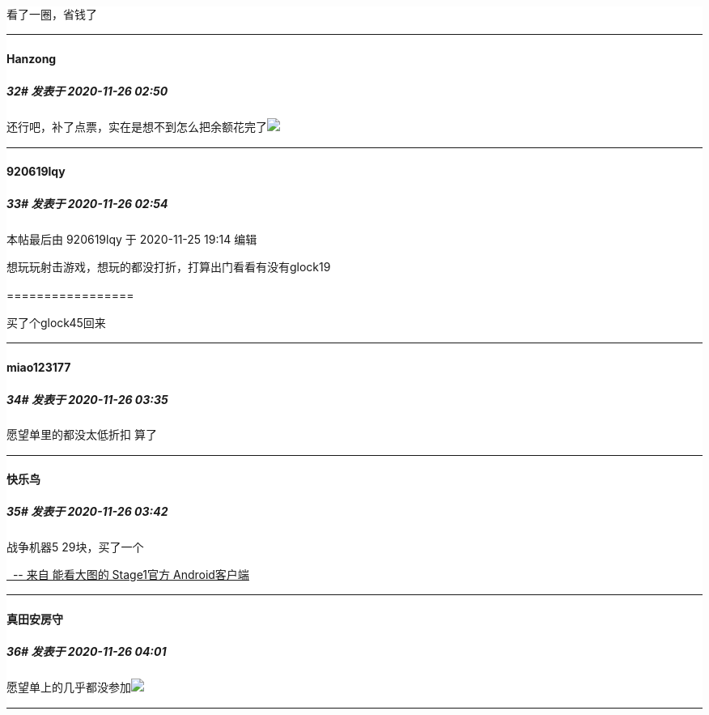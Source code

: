 
看了一圈，省钱了


-----

####  Hanzong  
##### 32#       发表于 2020-11-26 02:50


还行吧，补了点票，实在是想不到怎么把余额花完了<img src="https://static.saraba1st.com/image/smiley/face2017/066.png" referrerpolicy="no-referrer">


-----

####  920619lqy  
##### 33#       发表于 2020-11-26 02:54


 本帖最后由 920619lqy 于 2020-11-25 19:14 编辑 

想玩玩射击游戏，想玩的都没打折，打算出门看看有没有glock19


=================


买了个glock45回来


-----

####  miao123177  
##### 34#       发表于 2020-11-26 03:35


愿望单里的都没太低折扣 算了


-----

####  快乐鸟  
##### 35#       发表于 2020-11-26 03:42


战争机器5 29块，买了一个

[  -- 来自 能看大图的 Stage1官方 Android客户端](https://www.coolapk.com/apk/140634)


-----

####  真田安房守  
##### 36#       发表于 2020-11-26 04:01


愿望单上的几乎都没参加<img src="https://static.saraba1st.com/image/smiley/face2017/009.gif" referrerpolicy="no-referrer">


-----
